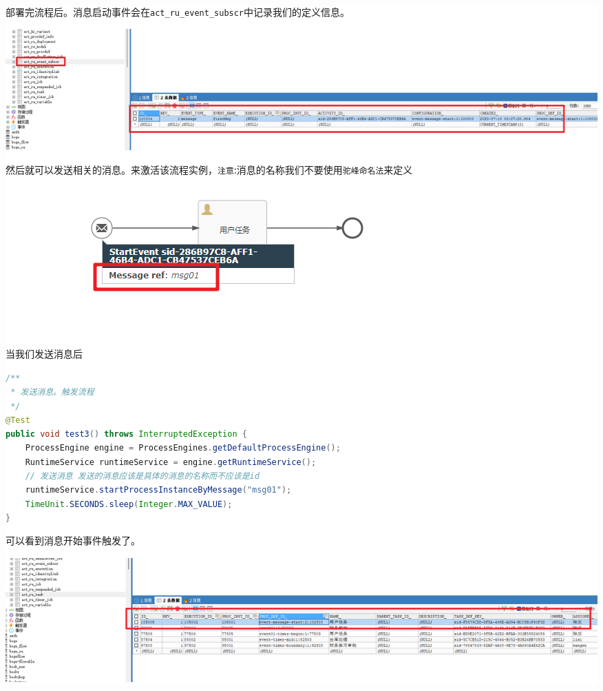 部署完流程后。消息启动事件会在`act_ru_event_subscr`中记录我们的定义信息。

![image-20230710001024461](img/image-20230710001024461.png)

然后就可以发送相关的消息。来激活该流程实例，`注意`:消息的名称我们不要使用`驼峰命名法`来定义

![image-20230710002055903](img/image-20230710002055903.png)

当我们发送消息后

```java
/**
 * 发送消息。触发流程
 */
@Test
public void test3() throws InterruptedException {
    ProcessEngine engine = ProcessEngines.getDefaultProcessEngine();
    RuntimeService runtimeService = engine.getRuntimeService();
    // 发送消息 发送的消息应该是具体的消息的名称而不应该是id
    runtimeService.startProcessInstanceByMessage("msg01");
    TimeUnit.SECONDS.sleep(Integer.MAX_VALUE);
}
```

可以看到消息开始事件触发了。

![image-20230710002146038](img/image-20230710002146038.png)
